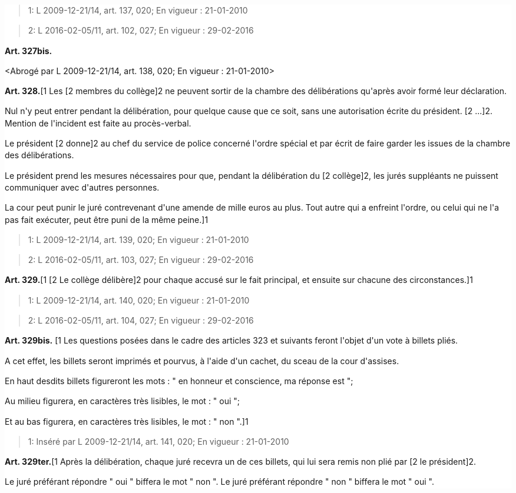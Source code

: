 > 1: L 2009-12-21/14, art. 137, 020; En vigueur : 21-01-2010


> 2: L 2016-02-05/11, art. 102, 027; En vigueur : 29-02-2016



**Art. 327bis.**

<Abrogé par L 2009-12-21/14, art. 138, 020; En vigueur : 21-01-2010> 


**Art. 328.**[1 Les [2 membres du collège]2 ne peuvent sortir de la chambre des délibérations qu'après avoir formé leur déclaration.

Nul n'y peut entrer pendant la délibération, pour quelque cause que ce soit, sans une autorisation écrite du président. [2 ...]2. Mention de l'incident est faite au procès-verbal.

Le président [2 donne]2 au chef du service de police concerné l'ordre spécial et par écrit de faire garder les issues de la chambre des délibérations.

Le président prend les mesures nécessaires pour que, pendant la délibération du [2 collège]2, les jurés suppléants ne puissent communiquer avec d'autres personnes.

La cour peut punir le juré contrevenant d'une amende de mille euros au plus. Tout autre qui a enfreint l'ordre, ou celui qui ne l'a pas fait exécuter, peut être puni de la même peine.]1

> 1: L 2009-12-21/14, art. 139, 020; En vigueur : 21-01-2010


> 2: L 2016-02-05/11, art. 103, 027; En vigueur : 29-02-2016



**Art. 329.**[1 [2 Le collège délibère]2 pour chaque accusé sur le fait principal, et ensuite sur chacune des circonstances.]1

> 1: L 2009-12-21/14, art. 140, 020; En vigueur : 21-01-2010


> 2: L 2016-02-05/11, art. 104, 027; En vigueur : 29-02-2016



**Art. 329bis.** [1 Les questions posées dans le cadre des articles 323 et suivants feront l'objet d'un vote à billets pliés.

A cet effet, les billets seront imprimés et pourvus, à l'aide d'un cachet, du sceau de la cour d'assises.

En haut desdits billets figureront les mots : " en honneur et conscience, ma réponse est ";

Au milieu figurera, en caractères très lisibles, le mot : " oui ";

Et au bas figurera, en caractères très lisibles, le mot : " non ".]1

> 1: Inséré par L 2009-12-21/14, art. 141, 020; En vigueur : 21-01-2010



**Art. 329ter.**[1 Après la délibération, chaque juré recevra un de ces billets, qui lui sera remis non plié par [2 le président]2.

Le juré préférant répondre " oui " biffera le mot " non ". Le juré préférant répondre " non " biffera le mot " oui ".

